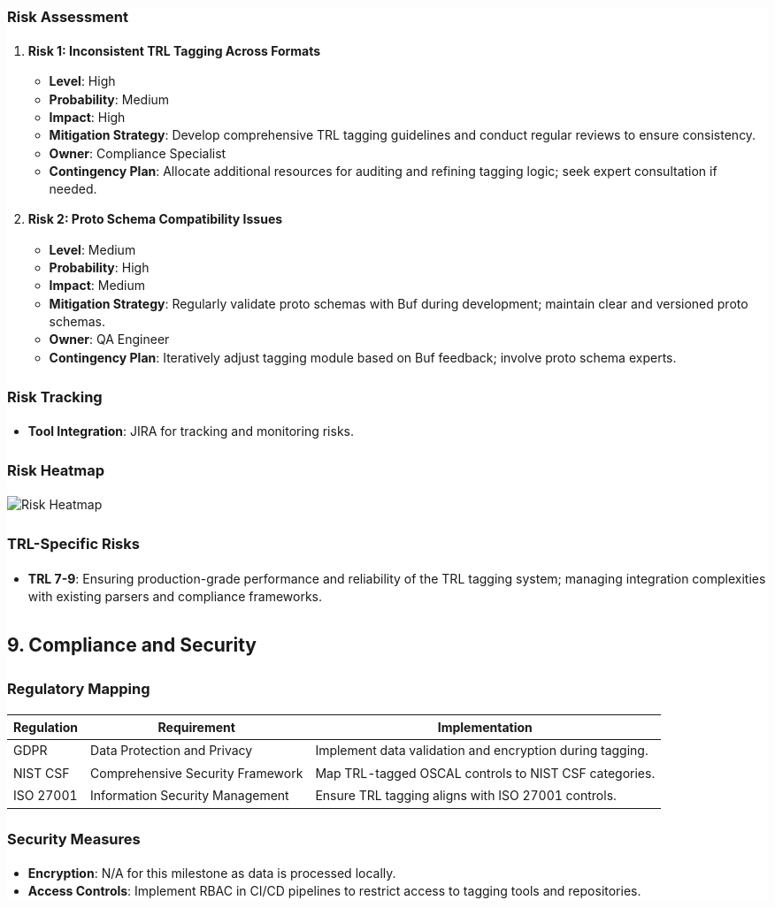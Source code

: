 ### Risk Assessment

1. **Risk 1: Inconsistent TRL Tagging Across Formats**
   - **Level**: High
   - **Probability**: Medium
   - **Impact**: High
   - **Mitigation Strategy**: Develop comprehensive TRL tagging guidelines and conduct regular reviews to ensure consistency.
   - **Owner**: Compliance Specialist
   - **Contingency Plan**: Allocate additional resources for auditing and refining tagging logic; seek expert consultation if needed.

2. **Risk 2: Proto Schema Compatibility Issues**
   - **Level**: Medium
   - **Probability**: High
   - **Impact**: Medium
   - **Mitigation Strategy**: Regularly validate proto schemas with Buf during development; maintain clear and versioned proto schemas.
   - **Owner**: QA Engineer
   - **Contingency Plan**: Iteratively adjust tagging module based on Buf feedback; involve proto schema experts.

### Risk Tracking

- **Tool Integration**: JIRA for tracking and monitoring risks.

### Risk Heatmap

![Risk Heatmap](https://example.com/risk-heatmap-m2.1.png) 

### TRL-Specific Risks

- **TRL 7-9**: Ensuring production-grade performance and reliability of the TRL tagging system; managing integration complexities with existing parsers and compliance frameworks.

## 9. Compliance and Security

### Regulatory Mapping

| Regulation       | Requirement                                 | Implementation                          |
|------------------|---------------------------------------------|-----------------------------------------|
| GDPR             | Data Protection and Privacy                 | Implement data validation and encryption during tagging. |
| NIST CSF         | Comprehensive Security Framework            | Map TRL-tagged OSCAL controls to NIST CSF categories.       |
| ISO 27001        | Information Security Management             | Ensure TRL tagging aligns with ISO 27001 controls.          |

### Security Measures

- **Encryption**: N/A for this milestone as data is processed locally.
- **Access Controls**: Implement RBAC in CI/CD pipelines to restrict access to tagging tools and repositories.
